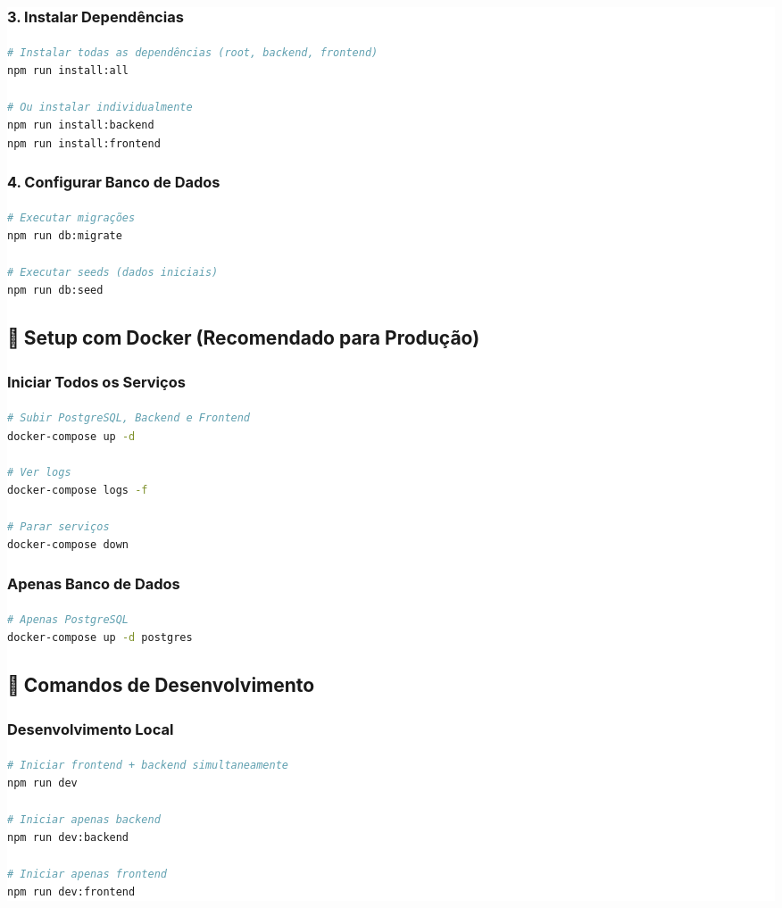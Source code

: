 ### 3. Instalar Dependências
```bash
# Instalar todas as dependências (root, backend, frontend)
npm run install:all

# Ou instalar individualmente
npm run install:backend
npm run install:frontend
```

### 4. Configurar Banco de Dados
```bash
# Executar migrações
npm run db:migrate

# Executar seeds (dados iniciais)
npm run db:seed
```

## 🐳 Setup com Docker (Recomendado para Produção)

### Iniciar Todos os Serviços
```bash
# Subir PostgreSQL, Backend e Frontend
docker-compose up -d

# Ver logs
docker-compose logs -f

# Parar serviços
docker-compose down
```

### Apenas Banco de Dados
```bash
# Apenas PostgreSQL
docker-compose up -d postgres
```

## 🚀 Comandos de Desenvolvimento

### Desenvolvimento Local
```bash
# Iniciar frontend + backend simultaneamente
npm run dev

# Iniciar apenas backend
npm run dev:backend

# Iniciar apenas frontend
npm run dev:frontend
```
